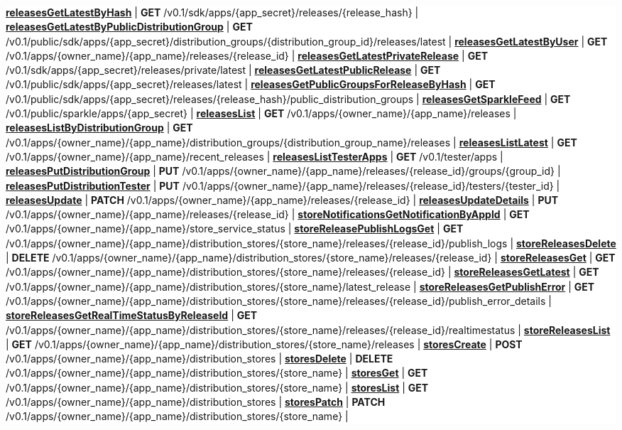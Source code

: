 [**releasesGetLatestByHash**](DistributeAPI.md#releasesgetlatestbyhash) | **GET** /v0.1/sdk/apps/{app_secret}/releases/{release_hash} | 
[**releasesGetLatestByPublicDistributionGroup**](DistributeAPI.md#releasesgetlatestbypublicdistributiongroup) | **GET** /v0.1/public/sdk/apps/{app_secret}/distribution_groups/{distribution_group_id}/releases/latest | 
[**releasesGetLatestByUser**](DistributeAPI.md#releasesgetlatestbyuser) | **GET** /v0.1/apps/{owner_name}/{app_name}/releases/{release_id} | 
[**releasesGetLatestPrivateRelease**](DistributeAPI.md#releasesgetlatestprivaterelease) | **GET** /v0.1/sdk/apps/{app_secret}/releases/private/latest | 
[**releasesGetLatestPublicRelease**](DistributeAPI.md#releasesgetlatestpublicrelease) | **GET** /v0.1/public/sdk/apps/{app_secret}/releases/latest | 
[**releasesGetPublicGroupsForReleaseByHash**](DistributeAPI.md#releasesgetpublicgroupsforreleasebyhash) | **GET** /v0.1/public/sdk/apps/{app_secret}/releases/{release_hash}/public_distribution_groups | 
[**releasesGetSparkleFeed**](DistributeAPI.md#releasesgetsparklefeed) | **GET** /v0.1/public/sparkle/apps/{app_secret} | 
[**releasesList**](DistributeAPI.md#releaseslist) | **GET** /v0.1/apps/{owner_name}/{app_name}/releases | 
[**releasesListByDistributionGroup**](DistributeAPI.md#releaseslistbydistributiongroup) | **GET** /v0.1/apps/{owner_name}/{app_name}/distribution_groups/{distribution_group_name}/releases | 
[**releasesListLatest**](DistributeAPI.md#releaseslistlatest) | **GET** /v0.1/apps/{owner_name}/{app_name}/recent_releases | 
[**releasesListTesterApps**](DistributeAPI.md#releaseslisttesterapps) | **GET** /v0.1/tester/apps | 
[**releasesPutDistributionGroup**](DistributeAPI.md#releasesputdistributiongroup) | **PUT** /v0.1/apps/{owner_name}/{app_name}/releases/{release_id}/groups/{group_id} | 
[**releasesPutDistributionTester**](DistributeAPI.md#releasesputdistributiontester) | **PUT** /v0.1/apps/{owner_name}/{app_name}/releases/{release_id}/testers/{tester_id} | 
[**releasesUpdate**](DistributeAPI.md#releasesupdate) | **PATCH** /v0.1/apps/{owner_name}/{app_name}/releases/{release_id} | 
[**releasesUpdateDetails**](DistributeAPI.md#releasesupdatedetails) | **PUT** /v0.1/apps/{owner_name}/{app_name}/releases/{release_id} | 
[**storeNotificationsGetNotificationByAppId**](DistributeAPI.md#storenotificationsgetnotificationbyappid) | **GET** /v0.1/apps/{owner_name}/{app_name}/store_service_status | 
[**storeReleasePublishLogsGet**](DistributeAPI.md#storereleasepublishlogsget) | **GET** /v0.1/apps/{owner_name}/{app_name}/distribution_stores/{store_name}/releases/{release_id}/publish_logs | 
[**storeReleasesDelete**](DistributeAPI.md#storereleasesdelete) | **DELETE** /v0.1/apps/{owner_name}/{app_name}/distribution_stores/{store_name}/releases/{release_id} | 
[**storeReleasesGet**](DistributeAPI.md#storereleasesget) | **GET** /v0.1/apps/{owner_name}/{app_name}/distribution_stores/{store_name}/releases/{release_id} | 
[**storeReleasesGetLatest**](DistributeAPI.md#storereleasesgetlatest) | **GET** /v0.1/apps/{owner_name}/{app_name}/distribution_stores/{store_name}/latest_release | 
[**storeReleasesGetPublishError**](DistributeAPI.md#storereleasesgetpublisherror) | **GET** /v0.1/apps/{owner_name}/{app_name}/distribution_stores/{store_name}/releases/{release_id}/publish_error_details | 
[**storeReleasesGetRealTimeStatusByReleaseId**](DistributeAPI.md#storereleasesgetrealtimestatusbyreleaseid) | **GET** /v0.1/apps/{owner_name}/{app_name}/distribution_stores/{store_name}/releases/{release_id}/realtimestatus | 
[**storeReleasesList**](DistributeAPI.md#storereleaseslist) | **GET** /v0.1/apps/{owner_name}/{app_name}/distribution_stores/{store_name}/releases | 
[**storesCreate**](DistributeAPI.md#storescreate) | **POST** /v0.1/apps/{owner_name}/{app_name}/distribution_stores | 
[**storesDelete**](DistributeAPI.md#storesdelete) | **DELETE** /v0.1/apps/{owner_name}/{app_name}/distribution_stores/{store_name} | 
[**storesGet**](DistributeAPI.md#storesget) | **GET** /v0.1/apps/{owner_name}/{app_name}/distribution_stores/{store_name} | 
[**storesList**](DistributeAPI.md#storeslist) | **GET** /v0.1/apps/{owner_name}/{app_name}/distribution_stores | 
[**storesPatch**](DistributeAPI.md#storespatch) | **PATCH** /v0.1/apps/{owner_name}/{app_name}/distribution_stores/{store_name} | 
